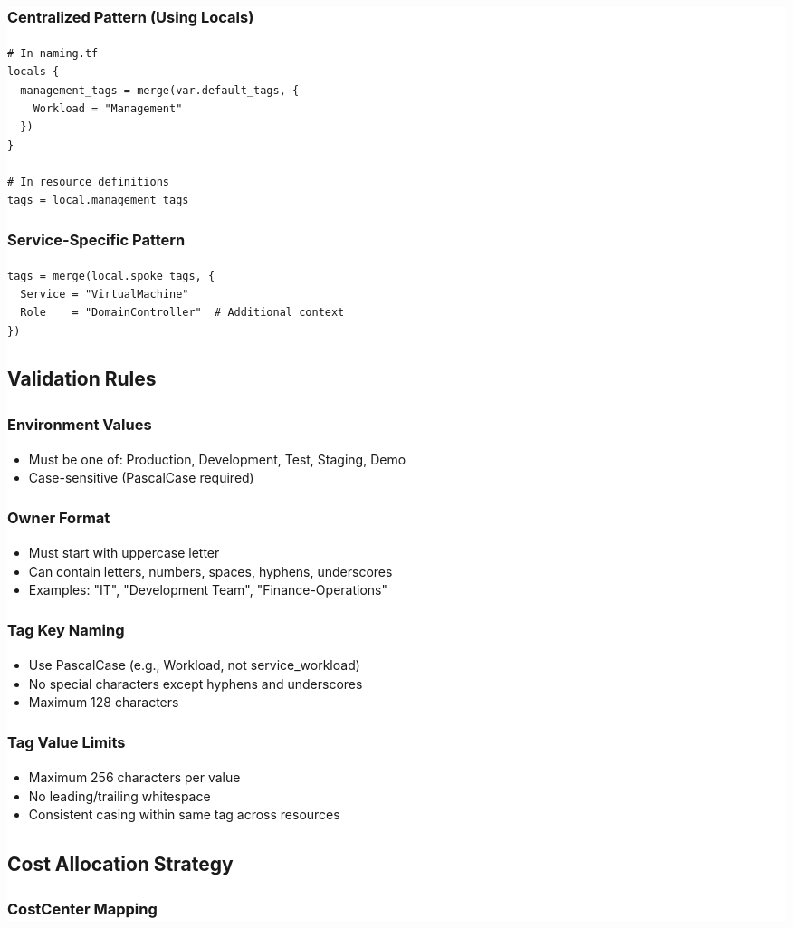 ### Centralized Pattern (Using Locals)

```hcl
# In naming.tf
locals {
  management_tags = merge(var.default_tags, {
    Workload = "Management"
  })
}

# In resource definitions
tags = local.management_tags
```

### Service-Specific Pattern

```hcl
tags = merge(local.spoke_tags, {
  Service = "VirtualMachine"
  Role    = "DomainController"  # Additional context
})
```

## Validation Rules

### Environment Values

- Must be one of: Production, Development, Test, Staging, Demo
- Case-sensitive (PascalCase required)

### Owner Format

- Must start with uppercase letter
- Can contain letters, numbers, spaces, hyphens, underscores
- Examples: "IT", "Development Team", "Finance-Operations"

### Tag Key Naming

- Use PascalCase (e.g., Workload, not service_workload)
- No special characters except hyphens and underscores
- Maximum 128 characters

### Tag Value Limits

- Maximum 256 characters per value
- No leading/trailing whitespace
- Consistent casing within same tag across resources

## Cost Allocation Strategy

### CostCenter Mapping
